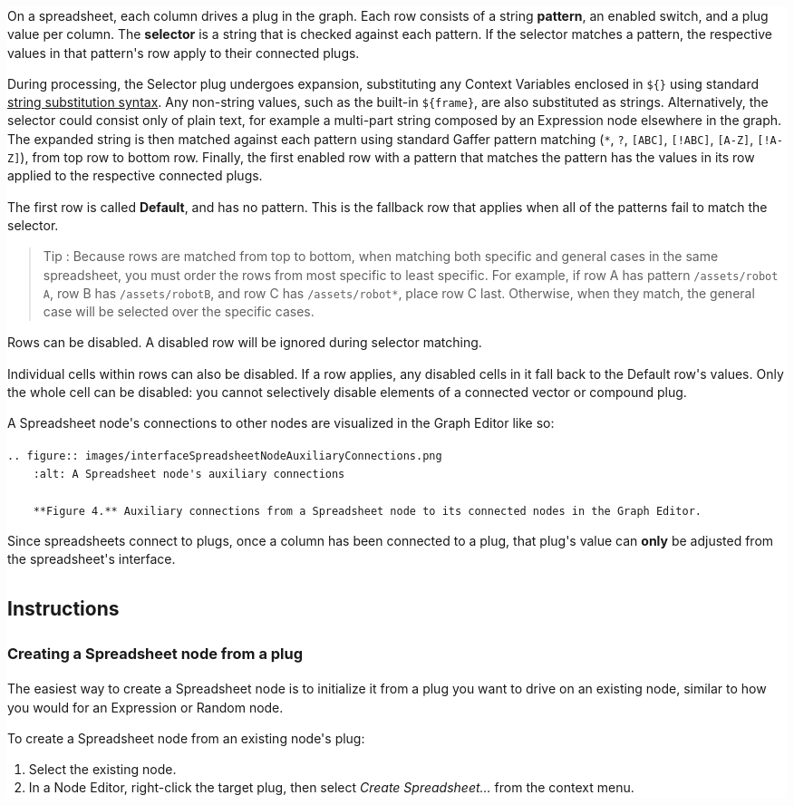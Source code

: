 On a spreadsheet, each column drives a plug in the graph. Each row consists of a string **pattern**, an enabled switch, and a plug value per column. The **selector** is a string that is checked against each pattern. If the selector matches a pattern, the respective values in that pattern's row apply to their connected plugs.

During processing, the Selector plug undergoes expansion, substituting any Context Variables enclosed in `${}` using standard [string substitution syntax](../../Reference/ScriptingReference/StringSubstitutionSyntax/index.md). Any non-string values, such as the built-in `${frame}`, are also substituted as strings. Alternatively, the selector could consist only of plain text, for example a multi-part string composed by an Expression node elsewhere in the graph. The expanded string is then matched against each pattern using standard Gaffer pattern matching (`*`, `?`, `[ABC]`, `[!ABC]`, `[A-Z]`, `[!A-Z]`), from top row to bottom row. Finally, the first enabled row with a pattern that matches the pattern has the values in its row applied to the respective connected plugs.

The first row is called **Default**, and has no pattern. This is the fallback row that applies when all of the patterns fail to match the selector.

> Tip : Because rows are matched from top to bottom, when matching both specific and general cases in the same spreadsheet, you must order the rows from most specific to least specific. For example, if row A has pattern `/assets/robotA`, row B has `/assets/robotB`, and row C has `/assets/robot*`, place row C last. Otherwise, when they match, the general case will be selected over the specific cases.

Rows can be disabled. A disabled row will be ignored during selector matching.

Individual cells within rows can also be disabled. If a row applies, any disabled cells in it fall back to the Default row's values. Only the whole cell can be disabled: you cannot selectively disable elements of a connected vector or compound plug.

A Spreadsheet node's connections to other nodes are visualized in the Graph Editor like so:

```eval_rst
.. figure:: images/interfaceSpreadsheetNodeAuxiliaryConnections.png
    :alt: A Spreadsheet node's auxiliary connections

    **Figure 4.** Auxiliary connections from a Spreadsheet node to its connected nodes in the Graph Editor.
```

Since spreadsheets connect to plugs, once a column has been connected to a plug, that plug's value can **only** be adjusted from the spreadsheet's interface.


## Instructions ##

### Creating a Spreadsheet node from a plug ###

The easiest way to create a Spreadsheet node is to initialize it from a plug you want to drive on an existing node, similar to how you would for an Expression or Random node.

To create a Spreadsheet node from an existing node's plug:

1. Select the existing node.
2. In a Node Editor, right-click the target plug, then select _Create Spreadsheet…_ from the context menu.
